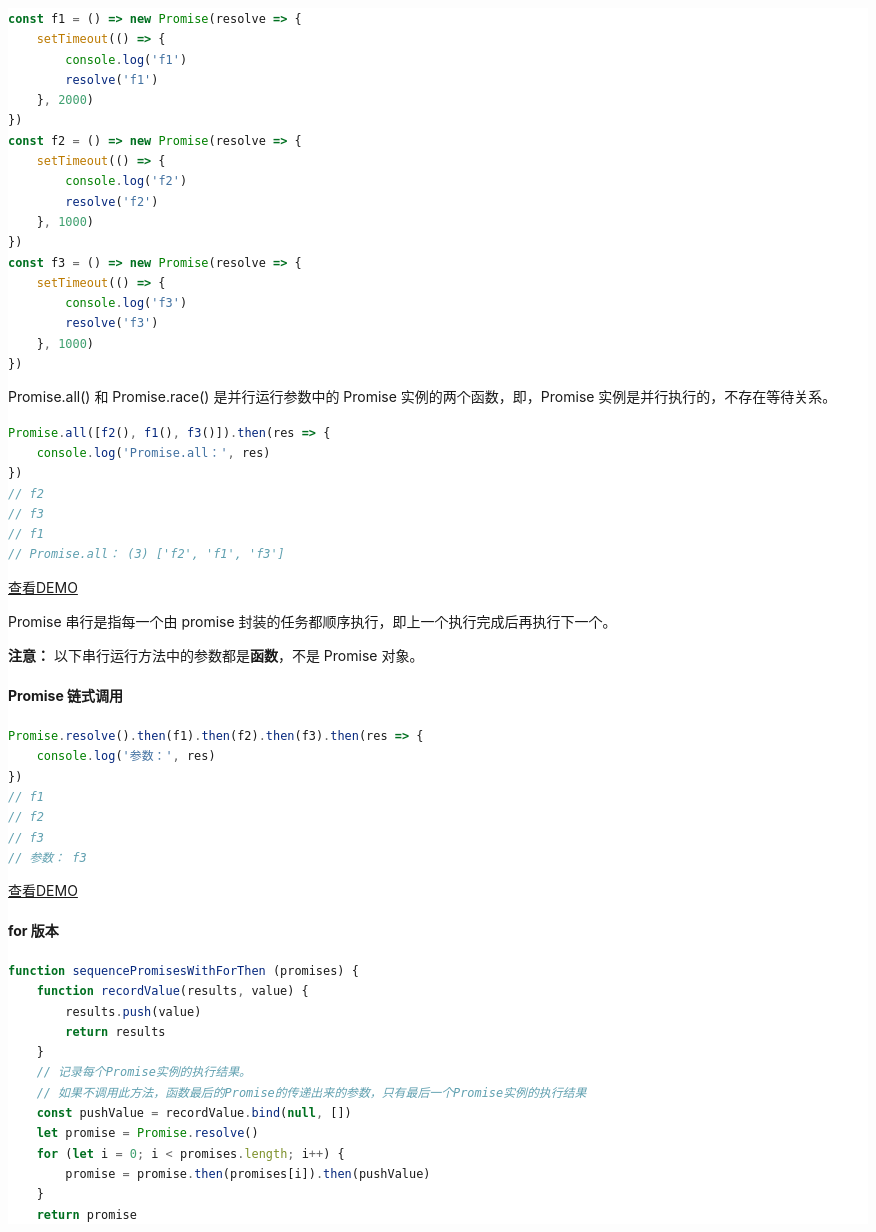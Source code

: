 ```js
const f1 = () => new Promise(resolve => {
    setTimeout(() => {
        console.log('f1')
        resolve('f1')
    }, 2000)
})
const f2 = () => new Promise(resolve => {
    setTimeout(() => {
        console.log('f2')
        resolve('f2')
    }, 1000)
})
const f3 = () => new Promise(resolve => {
    setTimeout(() => {
        console.log('f3')
        resolve('f3')
    }, 1000)
})
```

Promise.all() 和 Promise.race() 是并行运行参数中的 Promise 实例的两个函数，即，Promise 实例是并行执行的，不存在等待关系。

```js
Promise.all([f2(), f1(), f3()]).then(res => {
    console.log('Promise.all：', res)
})
// f2
// f3
// f1
// Promise.all： (3) ['f2', 'f1', 'f3']
```

[查看DEMO](https://1927344728.github.io/demo-lizh/html/11-promise.html?type=2)

Promise 串行是指每一个由 promise 封装的任务都顺序执行，即上一个执行完成后再执行下一个。

**注意：** 以下串行运行方法中的参数都是**函数**，不是 Promise 对象。

#### Promise 链式调用

```js
Promise.resolve().then(f1).then(f2).then(f3).then(res => {
    console.log('参数：', res)
})
// f1
// f2
// f3
// 参数： f3
```

[查看DEMO](https://1927344728.github.io/demo-lizh/html/11-promise.html?type=3)

#### for 版本

```js
function sequencePromisesWithForThen (promises) {
    function recordValue(results, value) {
        results.push(value)
        return results
    }
    // 记录每个Promise实例的执行结果。
    // 如果不调用此方法，函数最后的Promise的传递出来的参数，只有最后一个Promise实例的执行结果
    const pushValue = recordValue.bind(null, [])
    let promise = Promise.resolve()
    for (let i = 0; i < promises.length; i++) {
        promise = promise.then(promises[i]).then(pushValue)
    }
    return promise
```